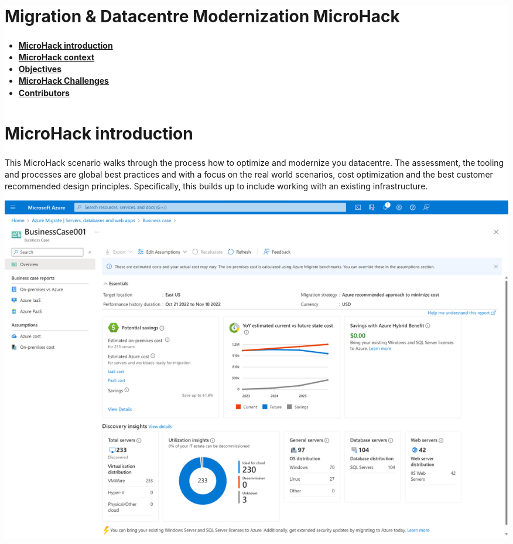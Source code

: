 # **Migration & Datacentre Modernization MicroHack**

- [**MicroHack introduction**](#MicroHack-introduction)
- [**MicroHack context**](#microhack-context)
- [**Objectives**](#objectives)
- [**MicroHack Challenges**](#microhack-challenges)
- [**Contributors**](#contributors)

# MicroHack introduction

This MicroHack scenario walks through the process how to optimize and modernize you datacentre. The assessment, the tooling and processes are global best practices and with a focus on the real world scenarios, cost optimization and the best customer recommended design principles. Specifically, this builds up to include working with an existing infrastructure.

![image](./img/azuremigratebusinesscase.png)